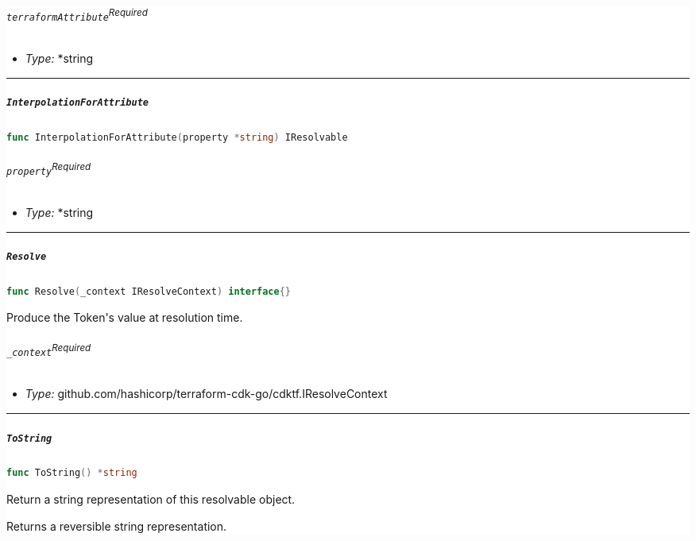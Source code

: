 ###### `terraformAttribute`<sup>Required</sup> <a name="terraformAttribute" id="rhizo-co-terraform-provider-oci.dataOciCoreVirtualCircuit.DataOciCoreVirtualCircuitCrossConnectMappingsOutputReference.getStringMapAttribute.parameter.terraformAttribute"></a>

- *Type:* *string

---

##### `InterpolationForAttribute` <a name="InterpolationForAttribute" id="rhizo-co-terraform-provider-oci.dataOciCoreVirtualCircuit.DataOciCoreVirtualCircuitCrossConnectMappingsOutputReference.interpolationForAttribute"></a>

```go
func InterpolationForAttribute(property *string) IResolvable
```

###### `property`<sup>Required</sup> <a name="property" id="rhizo-co-terraform-provider-oci.dataOciCoreVirtualCircuit.DataOciCoreVirtualCircuitCrossConnectMappingsOutputReference.interpolationForAttribute.parameter.property"></a>

- *Type:* *string

---

##### `Resolve` <a name="Resolve" id="rhizo-co-terraform-provider-oci.dataOciCoreVirtualCircuit.DataOciCoreVirtualCircuitCrossConnectMappingsOutputReference.resolve"></a>

```go
func Resolve(_context IResolveContext) interface{}
```

Produce the Token's value at resolution time.

###### `_context`<sup>Required</sup> <a name="_context" id="rhizo-co-terraform-provider-oci.dataOciCoreVirtualCircuit.DataOciCoreVirtualCircuitCrossConnectMappingsOutputReference.resolve.parameter._context"></a>

- *Type:* github.com/hashicorp/terraform-cdk-go/cdktf.IResolveContext

---

##### `ToString` <a name="ToString" id="rhizo-co-terraform-provider-oci.dataOciCoreVirtualCircuit.DataOciCoreVirtualCircuitCrossConnectMappingsOutputReference.toString"></a>

```go
func ToString() *string
```

Return a string representation of this resolvable object.

Returns a reversible string representation.
